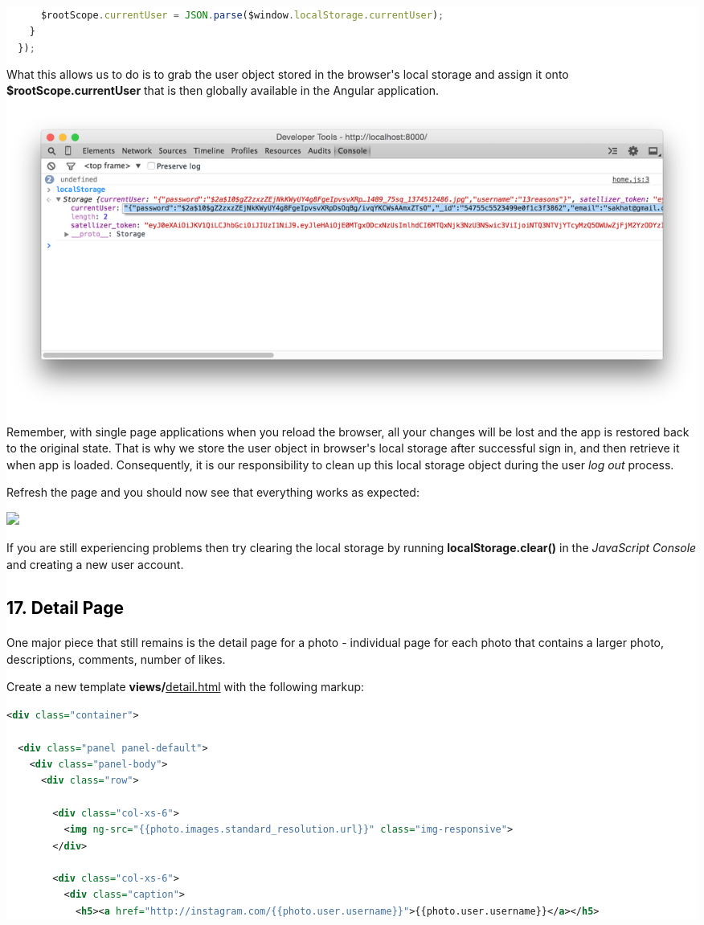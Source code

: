 ``` javascript
      $rootScope.currentUser = JSON.parse($window.localStorage.currentUser);
    }
  });
```


What this allows us to do is to grab the user object stored in the browser's local storage and assign it onto **$rootScope.currentUser** that is then globally available in the Angular application.

[![Screenshot 2014-11-25 21.01.18](assets/Screenshot-2014-11-25-21.01.18.png)](assets/Screenshot-2014-11-25-21.01.18.png)

Remember, with single page applications when you reload the browser, all your changes will be lost and the app is restored back to the original state. That is why we store the user object in browser's local storage after successful sign in, and then retrieve it when app is loaded. Consequently, it is our responsibility to clean up this local storage object during the user _log out_ process.

Refresh the page and you should now see that everything works as expected:

![](https://lh5.googleusercontent.com/-Vtj80ERZNVM/VIiaM1oOv9I/AAAAAAAAEps/MudM6vnOSkw/w1982-h1290-no/Screenshot%2B2014-11-25%2B21.22.53.png)

If you are still experiencing problems then try clearing the local storage by running **localStorage.clear()** in the _JavaScript Console_ and creating a new user account.

## <span style="color: #000000">**17. Detail Page [](#toc)**</span>

One major piece that still remains is the detail page for a photo - individual page for each photo that contains a larger photo, descriptions, comments, number of likes.

Create a new template  **views/**<span style="text-decoration: underline">detail.html</span> with the following markup:


``` xml
<div class="container">

  <div class="panel panel-default">
    <div class="panel-body">
      <div class="row">

        <div class="col-xs-6">
          <img ng-src="{{photo.images.standard_resolution.url}}" class="img-responsive">
        </div>

        <div class="col-xs-6">
          <div class="caption">
            <h5><a href="http://instagram.com/{{photo.user.username}}">{{photo.user.username}}</a></h5>
```